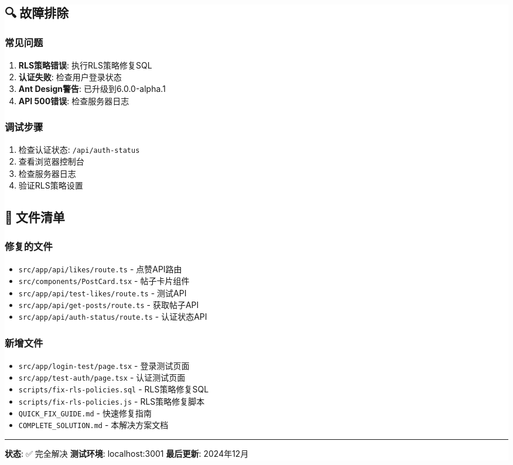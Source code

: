 ## 🔍 故障排除

### 常见问题
1. **RLS策略错误**: 执行RLS策略修复SQL
2. **认证失败**: 检查用户登录状态
3. **Ant Design警告**: 已升级到6.0.0-alpha.1
4. **API 500错误**: 检查服务器日志

### 调试步骤
1. 检查认证状态: `/api/auth-status`
2. 查看浏览器控制台
3. 检查服务器日志
4. 验证RLS策略设置

## 📝 文件清单

### 修复的文件
- `src/app/api/likes/route.ts` - 点赞API路由
- `src/components/PostCard.tsx` - 帖子卡片组件
- `src/app/api/test-likes/route.ts` - 测试API
- `src/app/api/get-posts/route.ts` - 获取帖子API
- `src/app/api/auth-status/route.ts` - 认证状态API

### 新增文件
- `src/app/login-test/page.tsx` - 登录测试页面
- `src/app/test-auth/page.tsx` - 认证测试页面
- `scripts/fix-rls-policies.sql` - RLS策略修复SQL
- `scripts/fix-rls-policies.js` - RLS策略修复脚本
- `QUICK_FIX_GUIDE.md` - 快速修复指南
- `COMPLETE_SOLUTION.md` - 本解决方案文档

---

**状态**: ✅ 完全解决
**测试环境**: localhost:3001
**最后更新**: 2024年12月 